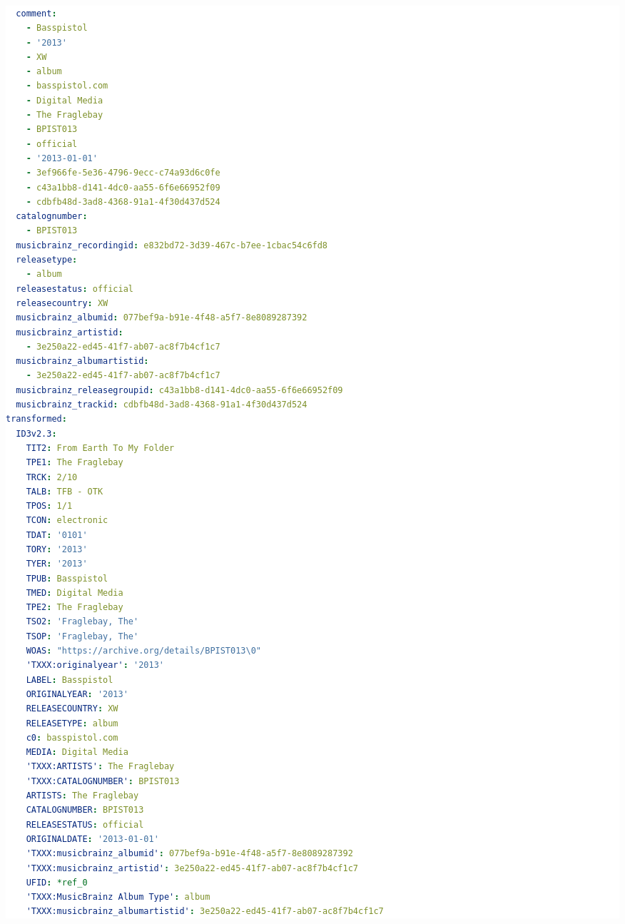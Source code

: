 ```yaml
  comment:
    - Basspistol
    - '2013'
    - XW
    - album
    - basspistol.com
    - Digital Media
    - The Fraglebay
    - BPIST013
    - official
    - '2013-01-01'
    - 3ef966fe-5e36-4796-9ecc-c74a93d6c0fe
    - c43a1bb8-d141-4dc0-aa55-6f6e66952f09
    - cdbfb48d-3ad8-4368-91a1-4f30d437d524
  catalognumber:
    - BPIST013
  musicbrainz_recordingid: e832bd72-3d39-467c-b7ee-1cbac54c6fd8
  releasetype:
    - album
  releasestatus: official
  releasecountry: XW
  musicbrainz_albumid: 077bef9a-b91e-4f48-a5f7-8e8089287392
  musicbrainz_artistid:
    - 3e250a22-ed45-41f7-ab07-ac8f7b4cf1c7
  musicbrainz_albumartistid:
    - 3e250a22-ed45-41f7-ab07-ac8f7b4cf1c7
  musicbrainz_releasegroupid: c43a1bb8-d141-4dc0-aa55-6f6e66952f09
  musicbrainz_trackid: cdbfb48d-3ad8-4368-91a1-4f30d437d524
transformed:
  ID3v2.3:
    TIT2: From Earth To My Folder
    TPE1: The Fraglebay
    TRCK: 2/10
    TALB: TFB - OTK
    TPOS: 1/1
    TCON: electronic
    TDAT: '0101'
    TORY: '2013'
    TYER: '2013'
    TPUB: Basspistol
    TMED: Digital Media
    TPE2: The Fraglebay
    TSO2: 'Fraglebay, The'
    TSOP: 'Fraglebay, The'
    WOAS: "https://archive.org/details/BPIST013\0"
    'TXXX:originalyear': '2013'
    LABEL: Basspistol
    ORIGINALYEAR: '2013'
    RELEASECOUNTRY: XW
    RELEASETYPE: album
    c0: basspistol.com
    MEDIA: Digital Media
    'TXXX:ARTISTS': The Fraglebay
    'TXXX:CATALOGNUMBER': BPIST013
    ARTISTS: The Fraglebay
    CATALOGNUMBER: BPIST013
    RELEASESTATUS: official
    ORIGINALDATE: '2013-01-01'
    'TXXX:musicbrainz_albumid': 077bef9a-b91e-4f48-a5f7-8e8089287392
    'TXXX:musicbrainz_artistid': 3e250a22-ed45-41f7-ab07-ac8f7b4cf1c7
    UFID: *ref_0
    'TXXX:MusicBrainz Album Type': album
    'TXXX:musicbrainz_albumartistid': 3e250a22-ed45-41f7-ab07-ac8f7b4cf1c7
```